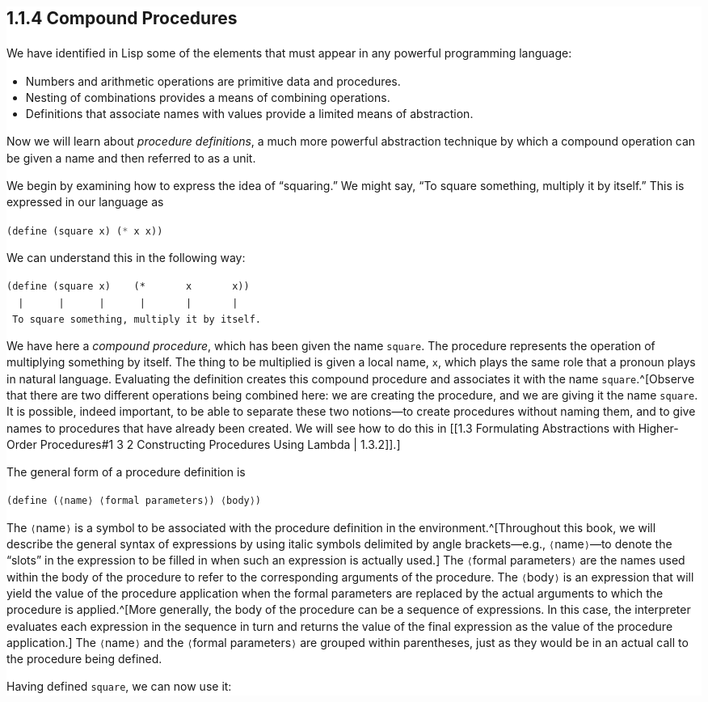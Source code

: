 
## 1.1.4 Compound Procedures

We have identified in Lisp some of the elements that must appear in any powerful programming language:

- Numbers and arithmetic operations are primitive data and procedures.
- Nesting of combinations provides a means of combining operations.
- Definitions that associate names with values provide a limited means of abstraction.

Now we will learn about *procedure definitions*, a much more powerful abstraction technique by which a compound operation can be given a name and then referred to as a unit.

We begin by examining how to express the idea of “squaring.” We might say, “To square something, multiply it by itself.” This is expressed in our language as

``` scheme
(define (square x) (* x x))
```

We can understand this in the following way:

``` {.example}
(define (square x)    (*       x       x))
  |      |      |      |       |       |
 To square something, multiply it by itself.
```

We have here a *compound procedure*, which has been given the name `square`. The procedure represents the operation of multiplying something by itself. The thing to be multiplied is given a local name, `x`, which plays the same role that a pronoun plays in natural language. Evaluating the definition creates this compound procedure and associates it with the name `square`.^[Observe that there are two different operations being combined here: we are creating the procedure, and we are giving it the name `square`. It is possible, indeed important, to be able to separate these two notions—to create procedures without naming them, and to give names to procedures that have already been created. We will see how to do this in [[1.3 Formulating Abstractions with Higher-Order Procedures#1 3 2 Constructing Procedures Using Lambda | 1.3.2]].]

The general form of a procedure definition is

``` scheme
(define (⟨name⟩ ⟨formal parameters⟩) ⟨body⟩)
```

The `⟨`name`⟩` is a symbol to be associated with the procedure definition in the environment.^[Throughout this book, we will describe the general syntax of expressions by using italic symbols delimited by angle brackets—e.g., `⟨`name`⟩`—to denote the “slots” in the expression to be filled in when such an expression is actually used.] The `⟨`formal parameters`⟩` are the names used within the body of the procedure to refer to the corresponding arguments of the procedure. The `⟨`body`⟩` is an expression that will yield the value of the procedure application when the formal parameters are replaced by the actual arguments to which the procedure is applied.^[More generally, the body of the procedure can be a sequence of expressions. In this case, the interpreter evaluates each expression in the sequence in turn and returns the value of the final expression as the value of the procedure application.] The `⟨`name`⟩` and the `⟨`formal parameters`⟩` are grouped within parentheses, just as they would be in an actual call to the procedure being defined.

Having defined `square`, we can now use it:
